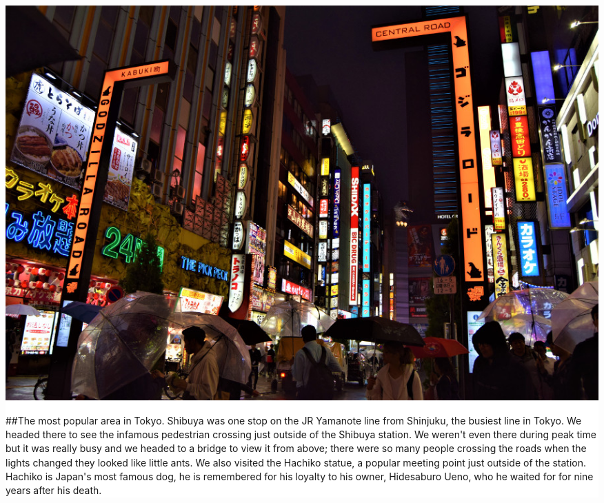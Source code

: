 ![Godzilla Road](./godzilla-road.jpg "Godzilla Road")

##The most popular area in Tokyo.
Shibuya was one stop on the JR Yamanote line from Shinjuku, the busiest line in Tokyo. We headed there to see the infamous pedestrian crossing just outside of the Shibuya station. We weren't even there during peak time but it was really busy and we headed to a bridge to view it from above; there were so many people crossing the roads when the lights changed they looked like little ants. We also visited the Hachiko statue, a popular meeting point just outside of the station. Hachiko is Japan's most famous dog, he is remembered for his loyalty to his owner, Hidesaburo Ueno, who he waited for for nine years after his death.
